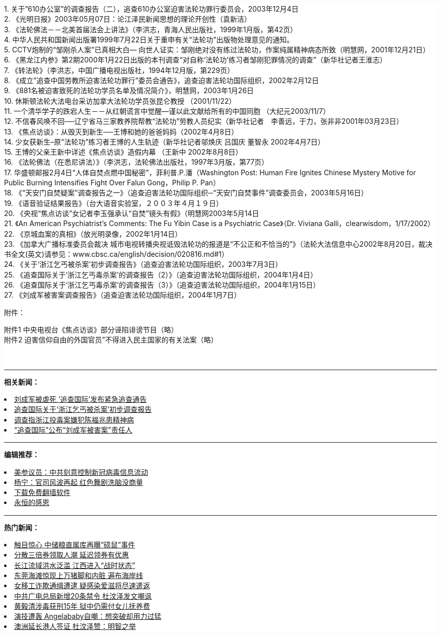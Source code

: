 <p>1. 关于&#8221;610办公室”的调查报告（二），追查610办公室迫害法轮功罪行委员会，2003年12月4日<br />2. 《光明日报》2003年05月07日：论江泽民新闻思想的理论开创性（袁新洁）<br />3. 《法轮佛法－－北美首届法会上讲法》（李洪志，青海人民出版社，1999年1月版，第42页）<br />4. 中华人民共和国新闻出版署1999年7月22日关于重申有关“法轮功”出版物处理意见的通知。<br />5. CCTV炮制的“邹刚杀人案”已真相大白— 向世人证实：邹刚绝对没有练过法轮功，作案纯属精神病态所致（明慧网，2001年12月21日）<br />6. 《黑龙江内参》第2期2000年1月22日出版的本刊调查“对自称‘法轮功’练习者邹刚犯罪情况的调查”（新华社记者王淮志）<br />7. 《转法轮》（李洪志，中国广播电视出版社，1994年12月版，第229页）<br />8. 《成立&#8221;追查中国劳教所迫害法轮功罪行&#8221;委员会通告》，追查迫害法轮功国际组织，2002年2月12日<br />9. 《881名被迫害致死的法轮功学员名单及情况简介》，明慧网，2003年1月26日<br />10. 休斯顿法轮大法电台采访加拿大法轮功学员张昆仑教授 （2001/11/22）<br />11. 一个清华学子的跌宕人生－－从红朝谎言中觉醒—谨以此文献给所有的中国同胞 （大纪元2003/11/7）<br />12. 不信春风唤不回──辽宁省马三家教养院帮教“法轮功”劳教人员纪实（新华社记者　李善远，于力，张非非2001年03月23日）<br />13. 《焦点访谈》：从毁灭到新生──王博和她的爸爸妈妈（2002年4月8日）<br />14. 少女获新生&#8211;原“法轮功”练习者王博的人生轨迹（新华社记者邬焕庆 吕国庆 董智永 2002年4月7日）<br />15. 王博的父亲王新中详述《焦点访谈》造假内幕 （王新中 2002年8月8日）<br />16. 《法轮佛法（在悉尼讲法）》（李洪志，法轮佛法出版社，1997年3月版，第77页）<br />17. 华盛顿邮报2月4日“人体自焚点燃中国秘密”，菲利普.P.潘（Washington Post: Human Fire Ignites Chinese Mystery Motive for Public Burning Intensifies Fight Over Falun Gong，Philip P. Pan）<br />18. 《“天安门自焚疑案”调查报告之一》（追查迫害法轮功国际组织─“天安门自焚事件”调查委员会，2003年5月16日）<br />19. 《语音验证结果报告》（台大语音实验室，２００３年４月１９日）<br />20. 《央视“焦点访谈”女记者李玉强承认“自焚”镜头有假》（明慧网2003年5月14日<br />21. 《An American Psychiatrist&#8217;s Comments: The Fu Yibin Case is a Psychiatric Case》（Dr. Viviana Galli，clearwisdom，1/17/2002）<br />22. 《京城血案的真相》（放光明录像，2002年1月14日）<br />23. 《加拿大广播标准委员会裁决 城市电视转播央视诋毁法轮功的报道是“不公正和不恰当的”》（法轮大法信息中心2002年8月20日，裁决书全文(英文)请参见：www.cbsc.ca/english/decision/020816.md#1）<br />24. 《关于‘浙江乞丐被杀案’初步调查报告》（追查迫害法轮功国际组织，2003年7月3日）<br />25. 《追查国际关于‘浙江乞丐毒杀案’的调查报告（2）》（追查迫害法轮功国际组织，2004年1月4日）<br />26. 《追查国际关于‘浙江乞丐毒杀案’的调查报告（3）》（追查迫害法轮功国际组织，2004年1月15日）<br />27. 《刘成军被害案调查报告》（追查迫害法轮功国际组织，2004年1月7日）</p>
<p>附件：</p>
<p>附件1 中央电视台《焦点访谈》部分诬陷诽谤节目（略）<br />附件2 迫害信仰自由的外国官员”不得进入民主国家的有关法案（略）</p>
<p><font color=#ffffff>(http://www.dajiyuan.com)</font></p>
	
<hr>


<strong>相关新闻：</strong>
<li><a href="https://github.com/ofatuf344/djy/blob/master/gb/4/1/1/n440721.md#1">刘成军被虐死 ‘追查国际’发布紧急追查通告</a></li>
<li><a href="https://github.com/ofatuf344/djy/blob/master/gb/4/1/3/n441665.md#1">追查国际关于‘浙江乞丐被杀案’初步调查报告</a></li>
<li><a href="https://github.com/ofatuf344/djy/blob/master/gb/4/1/6/n443510.md#1">调查指浙江投毒案嫌犯陈福兆患精神病</a></li>
<li><a href="https://github.com/ofatuf344/djy/blob/master/gb/4/1/9/n445865.md#1">“追查国际”公布“刘成军被害案”责任人</a></li>
<hr>


<strong>编辑推荐：</strong>
<li><a href="https://github.com/onzhi266/djy/blob/master/gb/20/2/22/n11887949.md#1">美参议员：中共刻意控制新冠病毒信息流动</a></li>
<li><a href="https://github.com/tsiac2612/djy/blob/master/gb/18/1/3/n10021983.md#1" target="_blank">杨宁：官司风波再起 红色舞剧洗脑没商量</a></li><li><a href="https://github.com/ofatuf344/www/blob/master/README.md?dfh#1" target="_blank">下载免费翻墙软件</a></li><li><a href="https://github.com/ofatuf344/djy/blob/master/gb/16/5/13/n7891043.md#1" target="_blank">永恒的感恩</a></li>
<hr>

<strong>热门新闻：</strong>
<li><a href="https://github.com/ofatuf344/djy/blob/master/gb/20/7/12/n12250828.md#1">触目惊心 中储粮直属库再曝“硕鼠”事件</a></li>
<li><a href="https://github.com/ofatuf344/djy/blob/master/gb/20/7/12/n12250255.md#1">分散三倍券领取人潮 延迟领券有优惠</a></li>
<li><a href="https://github.com/ofatuf344/djy/blob/master/gb/20/7/12/n12249970.md#1">长江流域洪水泛滥 江西进入“战时状态”</a></li>
<li><a href="https://github.com/ofatuf344/djy/blob/master/gb/20/7/12/n12251066.md#1">东莞海滩惊现上万猪脚和内脏 遍布海岸线</a></li>
<li><a href="https://github.com/ofatuf344/djy/blob/master/gb/20/7/12/n12250402.md#1">女移工诈欺通缉遭逮 疑感染爱滋将尽速遣返</a></li>
<li><a href="https://github.com/ofatuf344/djy/blob/master/gb/20/7/12/n12250927.md#1">中共广电总局新增20条禁令 杜汶泽发文嘲讽</a></li>
<li><a href="https://github.com/ofatuf344/djy/blob/master/gb/20/7/10/n12247598.md#1">黄毅清涉毒获刑15年 狱中仍需付女儿抚养费</a></li>
<li><a href="https://github.com/ofatuf344/djy/blob/master/gb/20/7/10/n12247242.md#1">演技遭轰 Angelababy自嘲：想突破却用力过猛</a></li>
<li><a href="https://github.com/ofatuf344/djy/blob/master/gb/20/7/10/n12247809.md#1">澳洲延长港人签证 杜汶泽赞：明智之举</a></li>